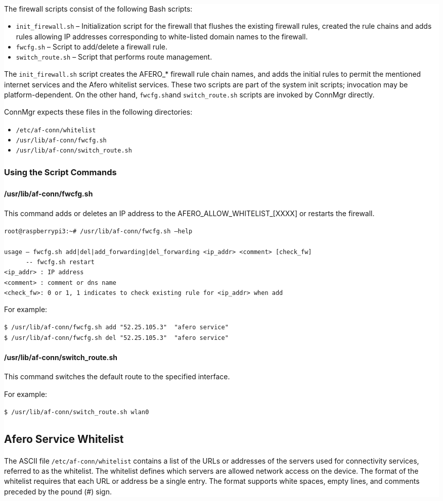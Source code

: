 The firewall scripts consist of the following Bash scripts:

- `init_firewall.sh` – Initialization script for the firewall that flushes the existing firewall rules, created the rule chains and adds rules allowing IP addresses corresponding to white-listed domain names to the firewall.
- `fwcfg.sh` – Script to add/delete a firewall rule.
- `switch_route.sh` – Script that performs route management.

The `init_firewall.sh` script creates the AFERO_* firewall rule chain names, and adds the initial rules to permit the mentioned internet services and the Afero whitelist services. These two scripts are part of the system init scripts; invocation may be platform-dependent. On the other hand, `fwcfg.sh`and `switch_route.sh` scripts are invoked by ConnMgr directly.

ConnMgr expects these files in the following directories:

- `/etc/af-conn/whitelist`
- `/usr/lib/af-conn/fwcfg.sh`
- `/usr/lib/af-conn/switch_route.sh`

### Using the Script Commands

#### /usr/lib/af-conn/fwcfg.sh

This command adds or deletes an IP address to the AFERO_ALLOW_WHITELIST_[XXXX] or restarts the firewall.

```
root@raspberrypi3:~# /usr/lib/af-conn/fwcfg.sh –help

usage – fwcfg.sh add|del|add_forwarding|del_forwarding <ip_addr> <comment> [check_fw]
      -- fwcfg.sh restart
<ip_addr> : IP address
<comment> : comment or dns name
<check_fw>: 0 or 1, 1 indicates to check existing rule for <ip_addr> when add
```

For example:

```
$ /usr/lib/af-conn/fwcfg.sh add "52.25.105.3"  "afero service"
$ /usr/lib/af-conn/fwcfg.sh del "52.25.105.3"  "afero service"
```

#### /usr/lib/af-conn/switch_route.sh

This command switches the default route to the specified interface.

For example:

```
$ /usr/lib/af-conn/switch_route.sh wlan0
```

## Afero Service Whitelist

The ASCII file `/etc/af-conn/whitelist` contains a list of the URLs or addresses of the servers used for connectivity services, referred to as the whitelist. The whitelist defines which servers are allowed network access on the device. The format of the whitelist requires that each URL or address be a single entry. The format supports white spaces, empty lines, and comments preceded by the pound (#) sign.
